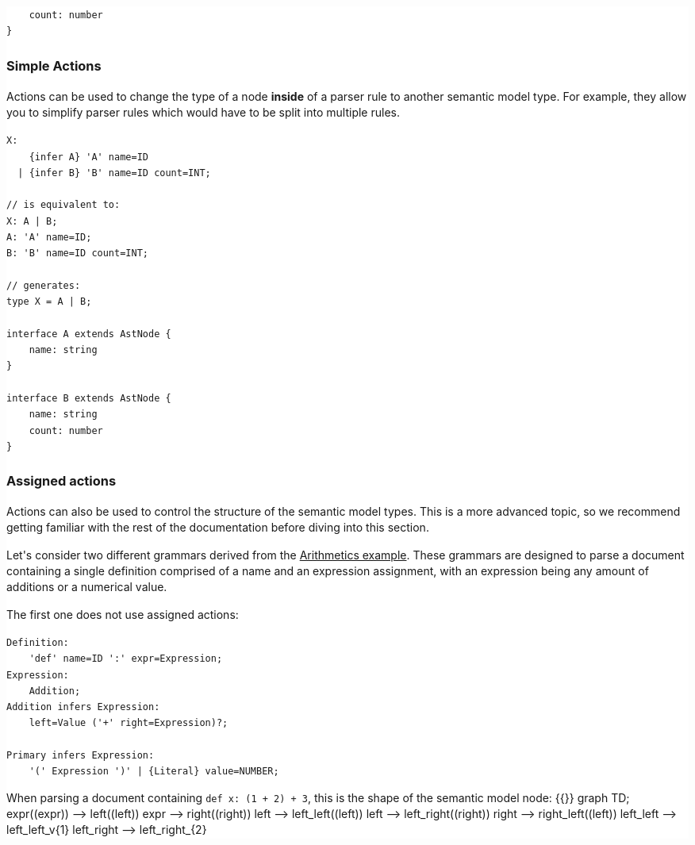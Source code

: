 ```
    count: number
}
```

### Simple Actions
Actions can be used to change the type of a node **inside** of a parser rule to another semantic model type. For example, they allow you to simplify parser rules which would have to be split into multiple rules.
```
X: 
    {infer A} 'A' name=ID 
  | {infer B} 'B' name=ID count=INT;

// is equivalent to:
X: A | B;
A: 'A' name=ID;
B: 'B' name=ID count=INT;

// generates:
type X = A | B;

interface A extends AstNode {
    name: string
}

interface B extends AstNode {
    name: string
    count: number
}
```

### Assigned actions
Actions can also be used to control the structure of the semantic model types. This is a more advanced topic, so we recommend getting familiar with the rest of the documentation before diving into this section.

Let's consider two different grammars derived from the [Arithmetics example](https://github.com/langium/langium/blob/main/examples/arithmetics/src/language-server/arithmetics.langium). These grammars are designed to parse a document containing a single definition comprised of a name and an expression assignment, with an expression being any amount of additions or a numerical value.

The first one does not use assigned actions:
```
Definition: 
    'def' name=ID ':' expr=Expression;
Expression:
    Addition;
Addition infers Expression:
    left=Value ('+' right=Expression)?;
    
Primary infers Expression:
    '(' Expression ')' | {Literal} value=NUMBER;
```
When parsing a document containing `def x: (1 + 2) + 3`, this is the shape of the semantic model node:
{{<mermaid>}}
graph TD;
expr((expr)) --> left((left))
expr --> right((right))
left --> left_left((left))
left --> left_right((right))
right --> right_left((left))
left_left --> left_left_v{1}
left_right --> left_right_{2}